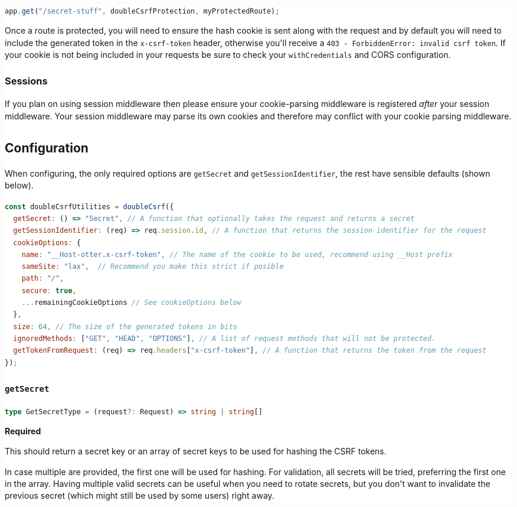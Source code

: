 ```js
app.get("/secret-stuff", doubleCsrfProtection, myProtectedRoute);
```

Once a route is protected, you will need to ensure the hash cookie is sent along with the request and by default
you will need to include the generated token in the `x-csrf-token` header, otherwise you'll receive
a `403 - ForbiddenError: invalid csrf token`. If your cookie is not being included in your requests be sure to
check your `withCredentials` and CORS configuration.

### Sessions

If you plan on using session middleware then please ensure your cookie-parsing middleware is
registered *after* your session middleware.
Your session middleware may parse its own cookies and therefore may conflict with your cookie parsing middleware.

<h2 id="configuration">Configuration</h2>

When configuring, the only required options are `getSecret` and `getSessionIdentifier`, the rest have sensible
defaults (shown below).

```js
const doubleCsrfUtilities = doubleCsrf({
  getSecret: () => "Secret", // A function that optionally takes the request and returns a secret
  getSessionIdentifier: (req) => req.session.id, // A function that returns the session identifier for the request
  cookieOptions: {
    name: "__Host-otter.x-csrf-token", // The name of the cookie to be used, recommend using __Host prefix
    sameSite: "lax",  // Recommend you make this strict if posible
    path: "/",
    secure: true,
    ...remainingCookieOptions // See cookieOptions below
  },
  size: 64, // The size of the generated tokens in bits
  ignoredMethods: ["GET", "HEAD", "OPTIONS"], // A list of request methods that will not be protected.
  getTokenFromRequest: (req) => req.headers["x-csrf-token"], // A function that returns the token from the request
});
```

### `getSecret`

```ts
type GetSecretType = (request?: Request) => string | string[]
```

<p><b>Required</b></p>

This should return a secret key or an array of secret keys to be used for hashing the CSRF tokens.

In case multiple are provided, the first one will be used for hashing.
For validation, all secrets will be tried, preferring the first one in the array.
Having multiple valid secrets can be useful when you need to rotate secrets, but you don't want to invalidate
the previous secret (which might still be used by some users) right away.


[npm-url]: https://npmjs.com/package/@otterhttp/csrf-csrf
[npm-img]: https://img.shields.io/npm/dt/@otterhttp/csrf-csrf?style=for-the-badge&color=blueviolet
[github-actions]: https://github.com/otterjs/csrf-csrf/actions
[gh-actions-img]: https://img.shields.io/github/actions/workflow/status/otterjs/csrf-csrf/ci.yml?style=for-the-badge&logo=github&label=&color=blueviolet
[cov-url]: https://coveralls.io/github/OtterJS/csrf-csrf
[cov-img]: https://img.shields.io/coveralls/github/OtterJS/csrf-csrf?style=for-the-badge&color=blueviolet
[owasp-csrf]: https://cheatsheetseries.owasp.org/cheatsheets/Cross-Site_Request_Forgery_Prevention_Cheat_Sheet.html
[owasp-csrf-dsc]: https://cheatsheetseries.owasp.org/cheatsheets/Cross-Site_Request_Forgery_Prevention_Cheat_Sheet.html#double-submit-cookie
[owasp-csrf-st]: https://cheatsheetseries.owasp.org/cheatsheets/Cross-Site_Request_Forgery_Prevention_Cheat_Sheet.html#synchronizer-token-pattern
[fastify-csrf-secret-security]: https://github.com/fastify/csrf-protection#securing-the-secret